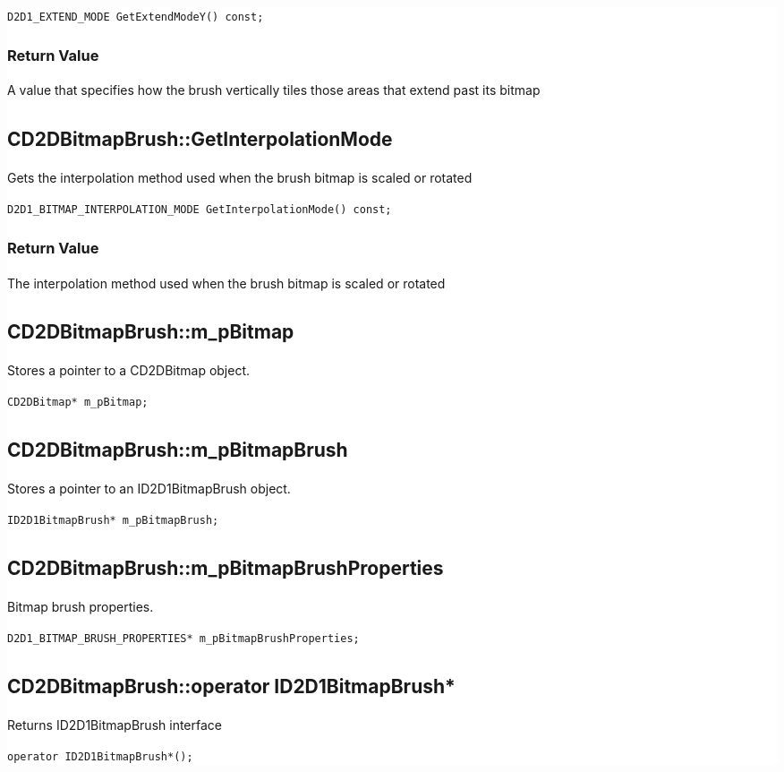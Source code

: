 ```
D2D1_EXTEND_MODE GetExtendModeY() const;
```

### Return Value

A value that specifies how the brush vertically tiles those areas that extend past its bitmap

##  <a name="getinterpolationmode"></a>  CD2DBitmapBrush::GetInterpolationMode

Gets the interpolation method used when the brush bitmap is scaled or rotated

```
D2D1_BITMAP_INTERPOLATION_MODE GetInterpolationMode() const;
```

### Return Value

The interpolation method used when the brush bitmap is scaled or rotated

##  <a name="m_pbitmap"></a>  CD2DBitmapBrush::m_pBitmap

Stores a pointer to a CD2DBitmap object.

```
CD2DBitmap* m_pBitmap;
```

##  <a name="m_pbitmapbrush"></a>  CD2DBitmapBrush::m_pBitmapBrush

Stores a pointer to an ID2D1BitmapBrush object.

```
ID2D1BitmapBrush* m_pBitmapBrush;
```

##  <a name="m_pbitmapbrushproperties"></a>  CD2DBitmapBrush::m_pBitmapBrushProperties

Bitmap brush properties.

```
D2D1_BITMAP_BRUSH_PROPERTIES* m_pBitmapBrushProperties;
```

##  <a name="operator_id2d1bitmapbrush_star"></a>  CD2DBitmapBrush::operator ID2D1BitmapBrush*

Returns ID2D1BitmapBrush interface

```
operator ID2D1BitmapBrush*();
```
